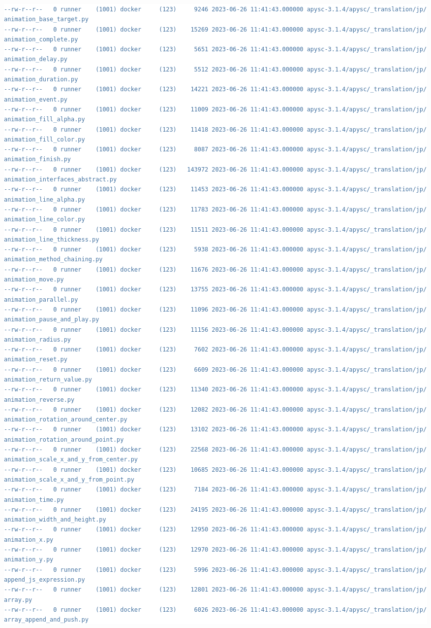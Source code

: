 ```diff
--rw-r--r--   0 runner    (1001) docker     (123)     9246 2023-06-26 11:41:43.000000 apysc-3.1.4/apysc/_translation/jp/animation_base_target.py
--rw-r--r--   0 runner    (1001) docker     (123)    15269 2023-06-26 11:41:43.000000 apysc-3.1.4/apysc/_translation/jp/animation_complete.py
--rw-r--r--   0 runner    (1001) docker     (123)     5651 2023-06-26 11:41:43.000000 apysc-3.1.4/apysc/_translation/jp/animation_delay.py
--rw-r--r--   0 runner    (1001) docker     (123)     5512 2023-06-26 11:41:43.000000 apysc-3.1.4/apysc/_translation/jp/animation_duration.py
--rw-r--r--   0 runner    (1001) docker     (123)    14221 2023-06-26 11:41:43.000000 apysc-3.1.4/apysc/_translation/jp/animation_event.py
--rw-r--r--   0 runner    (1001) docker     (123)    11009 2023-06-26 11:41:43.000000 apysc-3.1.4/apysc/_translation/jp/animation_fill_alpha.py
--rw-r--r--   0 runner    (1001) docker     (123)    11418 2023-06-26 11:41:43.000000 apysc-3.1.4/apysc/_translation/jp/animation_fill_color.py
--rw-r--r--   0 runner    (1001) docker     (123)     8087 2023-06-26 11:41:43.000000 apysc-3.1.4/apysc/_translation/jp/animation_finish.py
--rw-r--r--   0 runner    (1001) docker     (123)   143972 2023-06-26 11:41:43.000000 apysc-3.1.4/apysc/_translation/jp/animation_interfaces_abstract.py
--rw-r--r--   0 runner    (1001) docker     (123)    11453 2023-06-26 11:41:43.000000 apysc-3.1.4/apysc/_translation/jp/animation_line_alpha.py
--rw-r--r--   0 runner    (1001) docker     (123)    11783 2023-06-26 11:41:43.000000 apysc-3.1.4/apysc/_translation/jp/animation_line_color.py
--rw-r--r--   0 runner    (1001) docker     (123)    11511 2023-06-26 11:41:43.000000 apysc-3.1.4/apysc/_translation/jp/animation_line_thickness.py
--rw-r--r--   0 runner    (1001) docker     (123)     5938 2023-06-26 11:41:43.000000 apysc-3.1.4/apysc/_translation/jp/animation_method_chaining.py
--rw-r--r--   0 runner    (1001) docker     (123)    11676 2023-06-26 11:41:43.000000 apysc-3.1.4/apysc/_translation/jp/animation_move.py
--rw-r--r--   0 runner    (1001) docker     (123)    13755 2023-06-26 11:41:43.000000 apysc-3.1.4/apysc/_translation/jp/animation_parallel.py
--rw-r--r--   0 runner    (1001) docker     (123)    11096 2023-06-26 11:41:43.000000 apysc-3.1.4/apysc/_translation/jp/animation_pause_and_play.py
--rw-r--r--   0 runner    (1001) docker     (123)    11156 2023-06-26 11:41:43.000000 apysc-3.1.4/apysc/_translation/jp/animation_radius.py
--rw-r--r--   0 runner    (1001) docker     (123)     7602 2023-06-26 11:41:43.000000 apysc-3.1.4/apysc/_translation/jp/animation_reset.py
--rw-r--r--   0 runner    (1001) docker     (123)     6609 2023-06-26 11:41:43.000000 apysc-3.1.4/apysc/_translation/jp/animation_return_value.py
--rw-r--r--   0 runner    (1001) docker     (123)    11340 2023-06-26 11:41:43.000000 apysc-3.1.4/apysc/_translation/jp/animation_reverse.py
--rw-r--r--   0 runner    (1001) docker     (123)    12082 2023-06-26 11:41:43.000000 apysc-3.1.4/apysc/_translation/jp/animation_rotation_around_center.py
--rw-r--r--   0 runner    (1001) docker     (123)    13102 2023-06-26 11:41:43.000000 apysc-3.1.4/apysc/_translation/jp/animation_rotation_around_point.py
--rw-r--r--   0 runner    (1001) docker     (123)    22568 2023-06-26 11:41:43.000000 apysc-3.1.4/apysc/_translation/jp/animation_scale_x_and_y_from_center.py
--rw-r--r--   0 runner    (1001) docker     (123)    10685 2023-06-26 11:41:43.000000 apysc-3.1.4/apysc/_translation/jp/animation_scale_x_and_y_from_point.py
--rw-r--r--   0 runner    (1001) docker     (123)     7184 2023-06-26 11:41:43.000000 apysc-3.1.4/apysc/_translation/jp/animation_time.py
--rw-r--r--   0 runner    (1001) docker     (123)    24195 2023-06-26 11:41:43.000000 apysc-3.1.4/apysc/_translation/jp/animation_width_and_height.py
--rw-r--r--   0 runner    (1001) docker     (123)    12950 2023-06-26 11:41:43.000000 apysc-3.1.4/apysc/_translation/jp/animation_x.py
--rw-r--r--   0 runner    (1001) docker     (123)    12970 2023-06-26 11:41:43.000000 apysc-3.1.4/apysc/_translation/jp/animation_y.py
--rw-r--r--   0 runner    (1001) docker     (123)     5996 2023-06-26 11:41:43.000000 apysc-3.1.4/apysc/_translation/jp/append_js_expression.py
--rw-r--r--   0 runner    (1001) docker     (123)    12801 2023-06-26 11:41:43.000000 apysc-3.1.4/apysc/_translation/jp/array.py
--rw-r--r--   0 runner    (1001) docker     (123)     6026 2023-06-26 11:41:43.000000 apysc-3.1.4/apysc/_translation/jp/array_append_and_push.py
```